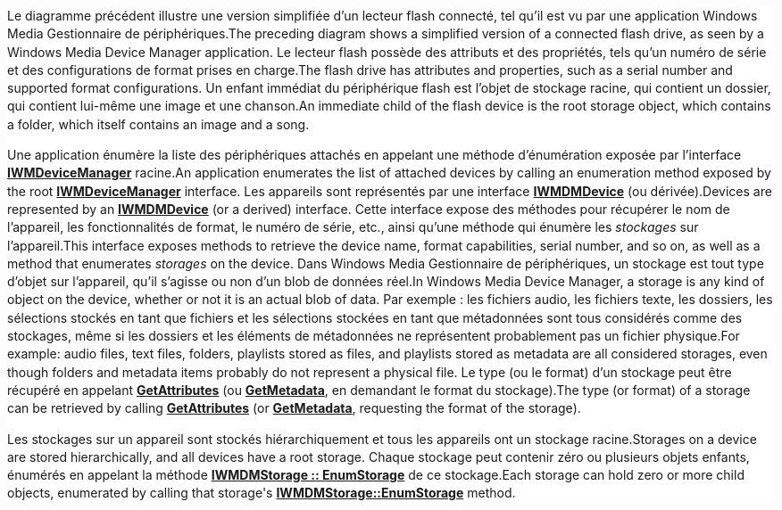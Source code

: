 <span data-ttu-id="15195-141">Le diagramme précédent illustre une version simplifiée d’un lecteur flash connecté, tel qu’il est vu par une application Windows Media Gestionnaire de périphériques.</span><span class="sxs-lookup"><span data-stu-id="15195-141">The preceding diagram shows a simplified version of a connected flash drive, as seen by a Windows Media Device Manager application.</span></span> <span data-ttu-id="15195-142">Le lecteur flash possède des attributs et des propriétés, tels qu’un numéro de série et des configurations de format prises en charge.</span><span class="sxs-lookup"><span data-stu-id="15195-142">The flash drive has attributes and properties, such as a serial number and supported format configurations.</span></span> <span data-ttu-id="15195-143">Un enfant immédiat du périphérique flash est l’objet de stockage racine, qui contient un dossier, qui contient lui-même une image et une chanson.</span><span class="sxs-lookup"><span data-stu-id="15195-143">An immediate child of the flash device is the root storage object, which contains a folder, which itself contains an image and a song.</span></span>

<span data-ttu-id="15195-144">Une application énumère la liste des périphériques attachés en appelant une méthode d’énumération exposée par l’interface [**IWMDeviceManager**](/windows/desktop/api/mswmdm/nn-mswmdm-iwmdevicemanager) racine.</span><span class="sxs-lookup"><span data-stu-id="15195-144">An application enumerates the list of attached devices by calling an enumeration method exposed by the root [**IWMDeviceManager**](/windows/desktop/api/mswmdm/nn-mswmdm-iwmdevicemanager) interface.</span></span> <span data-ttu-id="15195-145">Les appareils sont représentés par une interface [**IWMDMDevice**](/windows/desktop/api/mswmdm/nn-mswmdm-iwmdmdevice) (ou dérivée).</span><span class="sxs-lookup"><span data-stu-id="15195-145">Devices are represented by an [**IWMDMDevice**](/windows/desktop/api/mswmdm/nn-mswmdm-iwmdmdevice) (or a derived) interface.</span></span> <span data-ttu-id="15195-146">Cette interface expose des méthodes pour récupérer le nom de l’appareil, les fonctionnalités de format, le numéro de série, etc., ainsi qu’une méthode qui énumère les *stockages* sur l’appareil.</span><span class="sxs-lookup"><span data-stu-id="15195-146">This interface exposes methods to retrieve the device name, format capabilities, serial number, and so on, as well as a method that enumerates *storages* on the device.</span></span> <span data-ttu-id="15195-147">Dans Windows Media Gestionnaire de périphériques, un stockage est tout type d’objet sur l’appareil, qu’il s’agisse ou non d’un blob de données réel.</span><span class="sxs-lookup"><span data-stu-id="15195-147">In Windows Media Device Manager, a storage is any kind of object on the device, whether or not it is an actual blob of data.</span></span> <span data-ttu-id="15195-148">Par exemple : les fichiers audio, les fichiers texte, les dossiers, les sélections stockés en tant que fichiers et les sélections stockées en tant que métadonnées sont tous considérés comme des stockages, même si les dossiers et les éléments de métadonnées ne représentent probablement pas un fichier physique.</span><span class="sxs-lookup"><span data-stu-id="15195-148">For example: audio files, text files, folders, playlists stored as files, and playlists stored as metadata are all considered storages, even though folders and metadata items probably do not represent a physical file.</span></span> <span data-ttu-id="15195-149">Le type (ou le format) d’un stockage peut être récupéré en appelant [**GetAttributes**](/windows/desktop/api/mswmdm/nf-mswmdm-iwmdmstorage-getattributes) (ou [**GetMetadata**](/windows/desktop/api/mswmdm/nf-mswmdm-iwmdmstorage3-getmetadata), en demandant le format du stockage).</span><span class="sxs-lookup"><span data-stu-id="15195-149">The type (or format) of a storage can be retrieved by calling [**GetAttributes**](/windows/desktop/api/mswmdm/nf-mswmdm-iwmdmstorage-getattributes) (or [**GetMetadata**](/windows/desktop/api/mswmdm/nf-mswmdm-iwmdmstorage3-getmetadata), requesting the format of the storage).</span></span>

<span data-ttu-id="15195-150">Les stockages sur un appareil sont stockés hiérarchiquement et tous les appareils ont un stockage racine.</span><span class="sxs-lookup"><span data-stu-id="15195-150">Storages on a device are stored hierarchically, and all devices have a root storage.</span></span> <span data-ttu-id="15195-151">Chaque stockage peut contenir zéro ou plusieurs objets enfants, énumérés en appelant la méthode [**IWMDMStorage :: EnumStorage**](/windows/desktop/api/mswmdm/nf-mswmdm-iwmdmstorage-enumstorage) de ce stockage.</span><span class="sxs-lookup"><span data-stu-id="15195-151">Each storage can hold zero or more child objects, enumerated by calling that storage's [**IWMDMStorage::EnumStorage**](/windows/desktop/api/mswmdm/nf-mswmdm-iwmdmstorage-enumstorage) method.</span></span>

